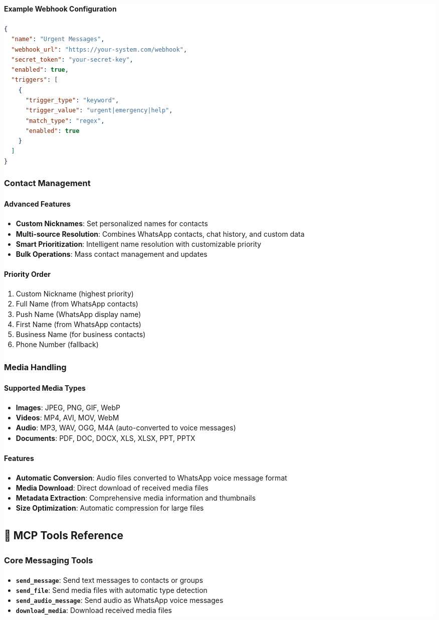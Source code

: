 #### Example Webhook Configuration
```json
{
  "name": "Urgent Messages",
  "webhook_url": "https://your-system.com/webhook",
  "secret_token": "your-secret-key",
  "enabled": true,
  "triggers": [
    {
      "trigger_type": "keyword",
      "trigger_value": "urgent|emergency|help",
      "match_type": "regex",
      "enabled": true
    }
  ]
}
```

### Contact Management

#### Advanced Features
- **Custom Nicknames**: Set personalized names for contacts
- **Multi-source Resolution**: Combines WhatsApp contacts, chat history, and custom data
- **Smart Prioritization**: Intelligent name resolution with customizable priority
- **Bulk Operations**: Mass contact management and updates

#### Priority Order
1. Custom Nickname (highest priority)
2. Full Name (from WhatsApp contacts)
3. Push Name (WhatsApp display name)
4. First Name (from WhatsApp contacts)
5. Business Name (for business contacts)
6. Phone Number (fallback)

### Media Handling

#### Supported Media Types
- **Images**: JPEG, PNG, GIF, WebP
- **Videos**: MP4, AVI, MOV, WebM
- **Audio**: MP3, WAV, OGG, M4A (auto-converted to voice messages)
- **Documents**: PDF, DOC, DOCX, XLS, XLSX, PPT, PPTX

#### Features
- **Automatic Conversion**: Audio files converted to WhatsApp voice message format
- **Media Download**: Direct download of received media files
- **Metadata Extraction**: Comprehensive media information and thumbnails
- **Size Optimization**: Automatic compression for large files

## 🔧 MCP Tools Reference

### Core Messaging Tools
- **`send_message`**: Send text messages to contacts or groups
- **`send_file`**: Send media files with automatic type detection
- **`send_audio_message`**: Send audio as WhatsApp voice messages
- **`download_media`**: Download received media files
